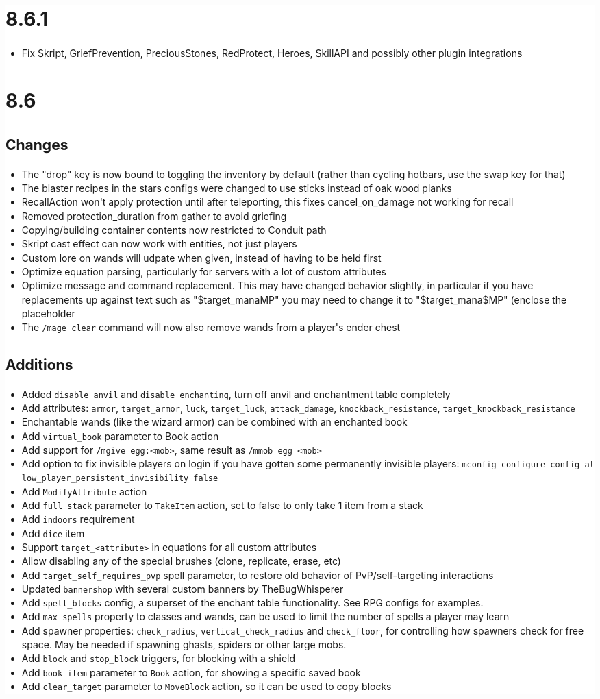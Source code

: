 # 8.6.1

 - Fix Skript, GriefPrevention, PreciousStones, RedProtect, Heroes, SkillAPI and possibly other plugin integrations

# 8.6

## Changes

 - The "drop" key is now bound to toggling the inventory by default (rather than cycling hotbars, use the swap key for that)
 - The blaster recipes in the stars configs were changed to use sticks instead of oak wood planks
 - RecallAction won't apply protection until after teleporting, this fixes cancel_on_damage not working for recall
 - Removed protection_duration from gather to avoid griefing
 - Copying/building container contents now restricted to Conduit path
 - Skript cast effect can now work with entities, not just players
 - Custom lore on wands will udpate when given, instead of having to be held first
 - Optimize equation parsing, particularly for servers with a lot of custom attributes
 - Optimize message and command replacement. This may have changed behavior slightly, in particular
   if you have replacements up against text such as "$target_manaMP" you may need to change it to "$target_mana$MP"
   (enclose the placeholder
 - The `/mage clear` command will now also remove wands from a player's ender chest

## Additions

 - Added `disable_anvil` and `disable_enchanting`, turn off anvil and enchantment table completely
 - Add attributes: `armor`, `target_armor`, `luck`, `target_luck`, `attack_damage`, `knockback_resistance`, `target_knockback_resistance`
 - Enchantable wands (like the wizard armor) can be combined with an enchanted book
 - Add `virtual_book` parameter to Book action
 - Add support for `/mgive egg:<mob>`, same result as `/mmob egg <mob>`
 - Add option to fix invisible players on login if you have gotten some permanently invisible players:
   `mconfig configure config allow_player_persistent_invisibility false`
 - Add `ModifyAttribute` action
 - Add `full_stack` parameter to `TakeItem` action, set to false to only take 1 item from a stack
 - Add `indoors` requirement
 - Add `dice` item
 - Support `target_<attribute>` in equations for all custom attributes
 - Allow disabling any of the special brushes (clone, replicate, erase, etc)
 - Add `target_self_requires_pvp` spell parameter, to restore old behavior of PvP/self-targeting interactions
 - Updated `bannershop` with several custom banners by TheBugWhisperer
 - Add `spell_blocks` config, a superset of the enchant table functionality. See RPG configs for examples.
 - Add `max_spells` property to classes and wands, can be used to limit the number of spells a player may learn
 - Add spawner properties: `check_radius`, `vertical_check_radius` and `check_floor`, for controlling
   how spawners check for free space. May be needed if spawning ghasts, spiders or other large mobs.
 - Add `block` and `stop_block` triggers, for blocking with a shield
 - Add `book_item` parameter to `Book` action, for showing a specific saved book
 - Add `clear_target` parameter to `MoveBlock` action, so it can be used to copy blocks
